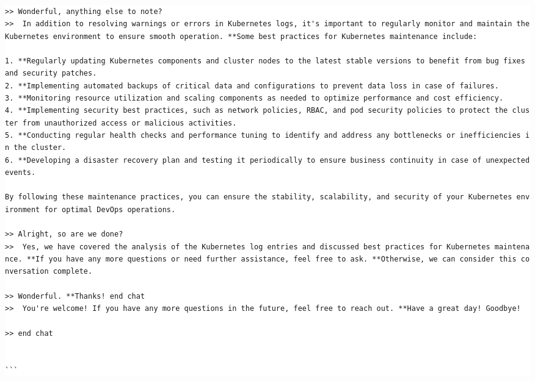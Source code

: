     >> Wonderful, anything else to note?
    >>  In addition to resolving warnings or errors in Kubernetes logs, it's important to regularly monitor and maintain the Kubernetes environment to ensure smooth operation. **Some best practices for Kubernetes maintenance include:

    1. **Regularly updating Kubernetes components and cluster nodes to the latest stable versions to benefit from bug fixes and security patches.
    2. **Implementing automated backups of critical data and configurations to prevent data loss in case of failures.
    3. **Monitoring resource utilization and scaling components as needed to optimize performance and cost efficiency.
    4. **Implementing security best practices, such as network policies, RBAC, and pod security policies to protect the cluster from unauthorized access or malicious activities.
    5. **Conducting regular health checks and performance tuning to identify and address any bottlenecks or inefficiencies in the cluster.
    6. **Developing a disaster recovery plan and testing it periodically to ensure business continuity in case of unexpected events.

    By following these maintenance practices, you can ensure the stability, scalability, and security of your Kubernetes environment for optimal DevOps operations.

    >> Alright, so are we done?
    >>  Yes, we have covered the analysis of the Kubernetes log entries and discussed best practices for Kubernetes maintenance. **If you have any more questions or need further assistance, feel free to ask. **Otherwise, we can consider this conversation complete.

    >> Wonderful. **Thanks! end chat
    >>  You're welcome! If you have any more questions in the future, feel free to reach out. **Have a great day! Goodbye!

    >> end chat


    ```